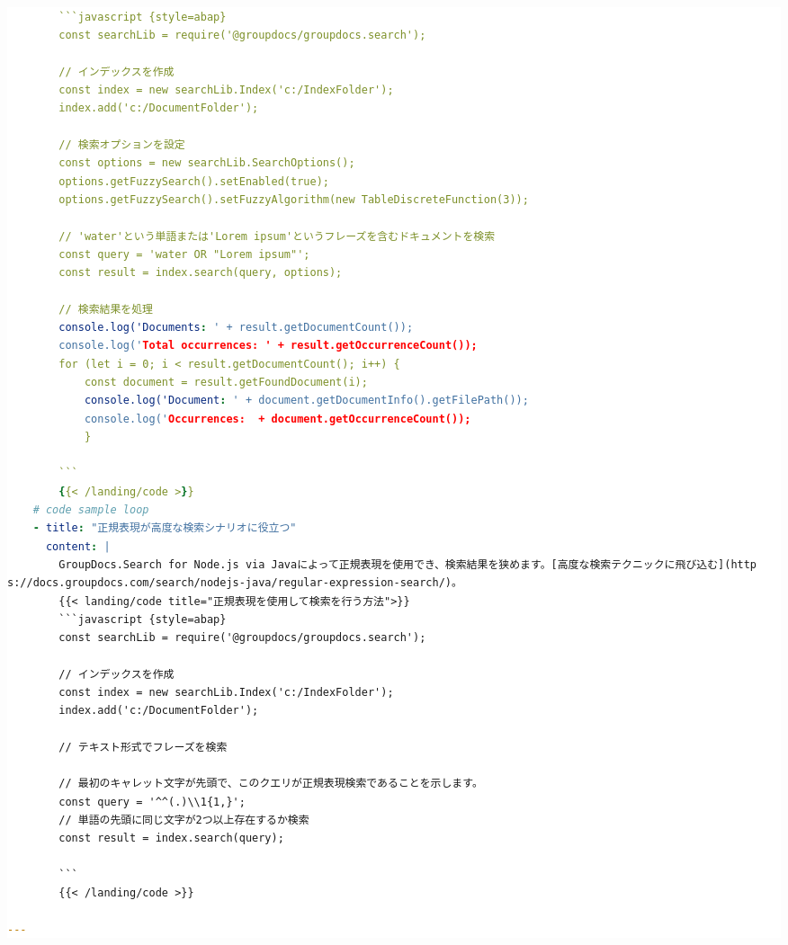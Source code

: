```yaml
        ```javascript {style=abap}
        const searchLib = require('@groupdocs/groupdocs.search');

        // インデックスを作成
        const index = new searchLib.Index('c:/IndexFolder');
        index.add('c:/DocumentFolder');

        // 検索オプションを設定
        const options = new searchLib.SearchOptions();
        options.getFuzzySearch().setEnabled(true);
        options.getFuzzySearch().setFuzzyAlgorithm(new TableDiscreteFunction(3));

        // 'water'という単語または'Lorem ipsum'というフレーズを含むドキュメントを検索
        const query = 'water OR "Lorem ipsum"';
        const result = index.search(query, options);
        
        // 検索結果を処理
        console.log('Documents: ' + result.getDocumentCount());
        console.log('Total occurrences: ' + result.getOccurrenceCount());
        for (let i = 0; i < result.getDocumentCount(); i++) {
            const document = result.getFoundDocument(i);
            console.log('Document: ' + document.getDocumentInfo().getFilePath());
            console.log('Occurrences:  + document.getOccurrenceCount());
            }

        ```
        {{< /landing/code >}}
    # code sample loop
    - title: "正規表現が高度な検索シナリオに役立つ"
      content: |
        GroupDocs.Search for Node.js via Javaによって正規表現を使用でき、検索結果を狭めます。[高度な検索テクニックに飛び込む](https://docs.groupdocs.com/search/nodejs-java/regular-expression-search/)。
        {{< landing/code title="正規表現を使用して検索を行う方法">}}
        ```javascript {style=abap}   
        const searchLib = require('@groupdocs/groupdocs.search');

        // インデックスを作成
        const index = new searchLib.Index('c:/IndexFolder');
        index.add('c:/DocumentFolder');
 
        // テキスト形式でフレーズを検索

        // 最初のキャレット文字が先頭で、このクエリが正規表現検索であることを示します。
        const query = '^^(.)\\1{1,}';
        // 単語の先頭に同じ文字が2つ以上存在するか検索
        const result = index.search(query);
 
        ```
        {{< /landing/code >}}

---
```

